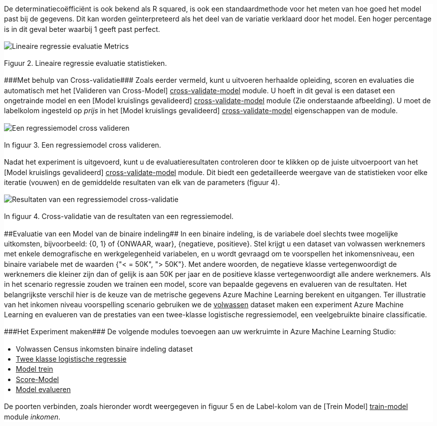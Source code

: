 De determinatiecoëfficiënt is ook bekend als R squared, is ook een standaardmethode voor het meten van hoe goed het model past bij de gegevens. Dit kan worden geïnterpreteerd als het deel van de variatie verklaard door het model. Een hoger percentage is in dit geval beter waarbij 1 geeft past perfect.
 
![Lineaire regressie evaluatie Metrics](media/machine-learning-evaluate-model-performance/2.png)

Figuur 2. Lineaire regressie evaluatie statistieken.

###<a name="using-cross-validation"></a>Met behulp van Cross-validatie###
Zoals eerder vermeld, kunt u uitvoeren herhaalde opleiding, scoren en evaluaties die automatisch met het [Valideren van Cross-Model] [ cross-validate-model] module. U hoeft in dit geval is een dataset een ongetrainde model en een [Model kruislings gevalideerd] [ cross-validate-model] module (Zie onderstaande afbeelding). U moet de labelkolom ingesteld op *prijs* in het [Model kruislings gevalideerd] [ cross-validate-model] eigenschappen van de module.

![Een regressiemodel cross valideren](media/machine-learning-evaluate-model-performance/3.png)

In figuur 3. Een regressiemodel cross valideren.

Nadat het experiment is uitgevoerd, kunt u de evaluatieresultaten controleren door te klikken op de juiste uitvoerpoort van het [Model kruislings gevalideerd] [ cross-validate-model] module. Dit biedt een gedetailleerde weergave van de statistieken voor elke iteratie (vouwen) en de gemiddelde resultaten van elk van de parameters (figuur 4).
 
![Resultaten van een regressiemodel cross-validatie](media/machine-learning-evaluate-model-performance/4.png)

In figuur 4. Cross-validatie van de resultaten van een regressiemodel.

##<a name="evaluating-a-binary-classification-model"></a>Evaluatie van een Model van de binaire indeling##
In een binaire indeling, is de variabele doel slechts twee mogelijke uitkomsten, bijvoorbeeld: {0, 1} of {ONWAAR, waar}, {negatieve, positieve}. Stel krijgt u een dataset van volwassen werknemers met enkele demografische en werkgelegenheid variabelen, en u wordt gevraagd om te voorspellen het inkomensniveau, een binaire variabele met de waarden {"< = 50K", "> 50K"}. Met andere woorden, de negatieve klasse vertegenwoordigt de werknemers die kleiner zijn dan of gelijk is aan 50K per jaar en de positieve klasse vertegenwoordigt alle andere werknemers. Als in het scenario regressie zouden we trainen een model, score van bepaalde gegevens en evalueren van de resultaten. Het belangrijkste verschil hier is de keuze van de metrische gegevens Azure Machine Learning berekent en uitgangen. Ter illustratie van het inkomen niveau voorspelling scenario gebruiken we de [volwassen](http://archive.ics.uci.edu/ml/datasets/Adult) dataset maken een experiment Azure Machine Learning en evalueren van de prestaties van een twee-klasse logistische regressiemodel, een veelgebruikte binaire classificatie.

###<a name="creating-the-experiment"></a>Het Experiment maken###
De volgende modules toevoegen aan uw werkruimte in Azure Machine Learning Studio:

- Volwassen Census inkomsten binaire indeling dataset
- [Twee klasse logistische regressie][two-class-logistic-regression]
- [Model trein][train-model]
- [Score-Model][score-model]
- [Model evalueren][evaluate-model]

De poorten verbinden, zoals hieronder wordt weergegeven in figuur 5 en de Label-kolom van de [Trein Model] [ train-model] module *inkomen*.


[cross-validate-model]: https://msdn.microsoft.com/library/azure/75fb875d-6b86-4d46-8bcc-74261ade5826/
[evaluate-model]: https://msdn.microsoft.com/library/azure/927d65ac-3b50-4694-9903-20f6c1672089/
[linear-regression]: https://msdn.microsoft.com/library/azure/31960a6f-789b-4cf7-88d6-2e1152c0bd1a/
[multiclass-decision-forest]: https://msdn.microsoft.com/library/azure/5e70108d-2e44-45d9-86e8-94f37c68fe86/
[import-data]: https://msdn.microsoft.com/library/azure/4e1b0fe6-aded-4b3f-a36f-39b8862b9004/
[score-model]: https://msdn.microsoft.com/library/azure/401b4f92-e724-4d5a-be81-d5b0ff9bdb33/
[split]: https://msdn.microsoft.com/library/azure/70530644-c97a-4ab6-85f7-88bf30a8be5f/
[train-model]: https://msdn.microsoft.com/library/azure/5cc7053e-aa30-450d-96c0-dae4be720977/
[two-class-logistic-regression]: https://msdn.microsoft.com/library/azure/b0fd7660-eeed-43c5-9487-20d9cc79ed5d/